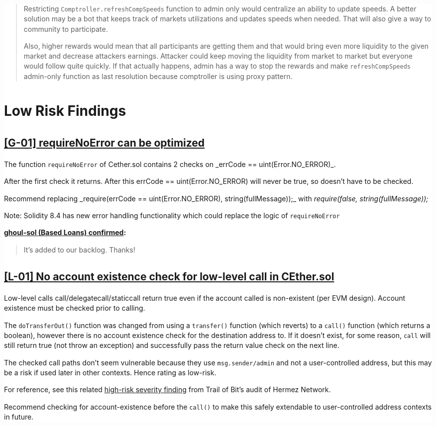 > Restricting `Comptroller.refreshCompSpeeds` function to admin only would centralize an ability to update speeds. A better solution may be a bot that keeps track of markets utilizations and updates speeds when needed. That will also give a way to community to participate.
> 
> Also, higher rewards would mean that all participants are getting them and that would bring even more liquidity to the given market and decrease attackers earnings. Attacker could keep moving the liquidity from market to market but everyone would follow quite quickly. If that actually happens, admin has a way to stop the rewards and make `refreshCompSpeeds` admin-only function as last resolution because comptroller is using proxy pattern.

  
  

[](#low-risk-findings)Low Risk Findings
=======================================

[](#g-01-requirenoerror-can-be-optimized)[\[G-01\] requireNoError can be optimized](https://github.com/code-423n4/2021-04-basedloans-findings/issues/4)
-------------------------------------------------------------------------------------------------------------------------------------------------------

The function `requireNoError` of Cether.sol contains 2 checks on _errCode == uint(Error.NO_ERROR)\_.

After the first check it returns. After this errCode == uint(Error.NO\_ERROR) will never be true, so doesn’t have to be checked.

Recommend replacing _require(errCode == uint(Error.NO_ERROR), string(fullMessage));\_ with _require(false, string(fullMessage));_

Note: Solidity 8.4 has new error handling functionality which could replace the logic of `requireNoError`

**[ghoul-sol (Based Loans) confirmed](https://github.com/code-423n4/2021-04-basedloans-findings/issues/4#issuecomment-832765987):**

> It’s added to our backlog. Thanks!

  

[](#l-01-no-account-existence-check-for-low-level-call-in-cethersol)[\[L-01\] No account existence check for low-level call in CEther.sol](https://github.com/code-423n4/2021-04-basedloans-findings/issues/16)
---------------------------------------------------------------------------------------------------------------------------------------------------------------------------------------------------------------

Low-level calls call/delegatecall/staticcall return true even if the account called is non-existent (per EVM design). Account existence must be checked prior to calling.

The `doTransferOut()` function was changed from using a `transfer()` function (which reverts) to a `call()` function (which returns a boolean), however there is no account existence check for the destination address to. If it doesn’t exist, for some reason, `call` will still return true (not throw an exception) and successfully pass the return value check on the next line.

The checked call paths don’t seem vulnerable because they use `msg.sender/admin` and not a user-controlled address, but this may be a risk if used later in other contexts. Hence rating as low-risk.

For reference, see this related [high-risk severity finding](https://github.com/trailofbits/publications/blob/master/reviews/hermez.pdf) from Trail of Bit’s audit of Hermez Network.

Recommend checking for account-existence before the `call()` to make this safely extendable to user-controlled address contexts in future.
